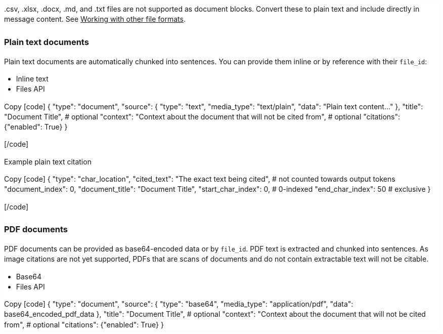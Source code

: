 .csv, .xlsx, .docx, .md, and .txt files are not supported as document blocks. Convert these to plain text and include directly in message content. See [Working with other file formats](/en/docs/build-with-claude/files#working-with-other-file-formats).

### Plain text documents

Plain text documents are automatically chunked into sentences. You can provide them inline or by reference with their `file_id`:

  * Inline text
  * Files API

Copy
[code]
    {
        "type": "document",
        "source": {
            "type": "text",
            "media_type": "text/plain",
            "data": "Plain text content..."
        },
        "title": "Document Title", # optional
        "context": "Context about the document that will not be cited from", # optional
        "citations": {"enabled": True}
    }

[/code]

Example plain text citation

Copy
[code]
    {
        "type": "char_location",
        "cited_text": "The exact text being cited", # not counted towards output tokens
        "document_index": 0,
        "document_title": "Document Title",
        "start_char_index": 0,    # 0-indexed
        "end_char_index": 50      # exclusive
    }

[/code]

### PDF documents

PDF documents can be provided as base64-encoded data or by `file_id`. PDF text is extracted and chunked into sentences. As image citations are not yet supported, PDFs that are scans of documents and do not contain extractable text will not be citable.

  * Base64
  * Files API

Copy
[code]
    {
        "type": "document",
        "source": {
            "type": "base64",
            "media_type": "application/pdf",
            "data": base64_encoded_pdf_data
        },
        "title": "Document Title", # optional
        "context": "Context about the document that will not be cited from", # optional
        "citations": {"enabled": True}
    }
